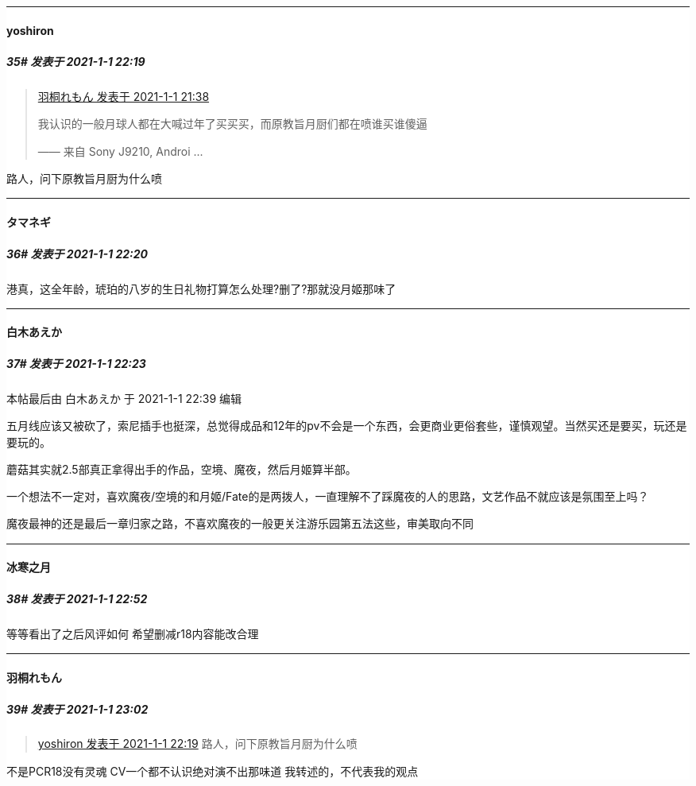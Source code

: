 
-----

####  yoshiron  
##### 35#       发表于 2021-1-1 22:19


<blockquote><a href="httphttps://bbs.saraba1st.com/2b/forum.php?mod=redirect&amp;goto=findpost&amp;pid=49912454&amp;ptid=1980719" target="_blank">羽桐れもん 发表于 2021-1-1 21:38</a>

我认识的一般月球人都在大喊过年了买买买，而原教旨月厨们都在喷谁买谁傻逼


—— 来自 Sony J9210, Androi ...</blockquote>
路人，问下原教旨月厨为什么喷


-----

####  タマネギ  
##### 36#       发表于 2021-1-1 22:20


港真，这全年龄，琥珀的八岁的生日礼物打算怎么处理?删了?那就没月姬那味了


-----

####  白木あえか  
##### 37#       发表于 2021-1-1 22:23


 本帖最后由 白木あえか 于 2021-1-1 22:39 编辑 

五月线应该又被砍了，索尼插手也挺深，总觉得成品和12年的pv不会是一个东西，会更商业更俗套些，谨慎观望。当然买还是要买，玩还是要玩的。


蘑菇其实就2.5部真正拿得出手的作品，空境、魔夜，然后月姬算半部。

一个想法不一定对，喜欢魔夜/空境的和月姬/Fate的是两拨人，一直理解不了踩魔夜的人的思路，文艺作品不就应该是氛围至上吗？

魔夜最神的还是最后一章归家之路，不喜欢魔夜的一般更关注游乐园第五法这些，审美取向不同


-----

####  冰寒之月  
##### 38#       发表于 2021-1-1 22:52


等等看出了之后风评如何 希望删减r18内容能改合理


-----

####  羽桐れもん  
##### 39#       发表于 2021-1-1 23:02


<blockquote><a href="httphttps://bbs.saraba1st.com/2b/forum.php?mod=redirect&amp;goto=findpost&amp;pid=49912828&amp;ptid=1980719" target="_blank">yoshiron 发表于 2021-1-1 22:19</a>
路人，问下原教旨月厨为什么喷</blockquote>
不是PCR18没有灵魂
CV一个都不认识绝对演不出那味道
我转述的，不代表我的观点
